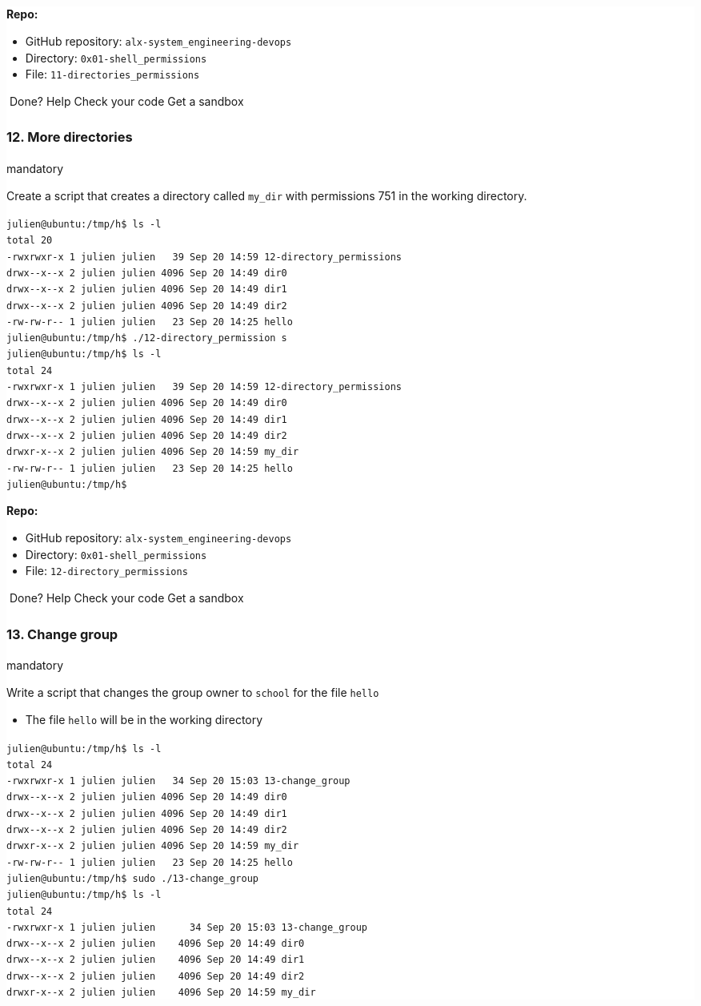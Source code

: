 **Repo:**

-   GitHub repository: `alx-system_engineering-devops`
-   Directory: `0x01-shell_permissions`
-   File: `11-directories_permissions`

 Done? Help Check your code Get a sandbox

### 12\. More directories

mandatory

Create a script that creates a directory called `my_dir` with permissions 751 in the working directory.

```
julien@ubuntu:/tmp/h$ ls -l
total 20
-rwxrwxr-x 1 julien julien   39 Sep 20 14:59 12-directory_permissions
drwx--x--x 2 julien julien 4096 Sep 20 14:49 dir0
drwx--x--x 2 julien julien 4096 Sep 20 14:49 dir1
drwx--x--x 2 julien julien 4096 Sep 20 14:49 dir2
-rw-rw-r-- 1 julien julien   23 Sep 20 14:25 hello
julien@ubuntu:/tmp/h$ ./12-directory_permission s
julien@ubuntu:/tmp/h$ ls -l
total 24
-rwxrwxr-x 1 julien julien   39 Sep 20 14:59 12-directory_permissions
drwx--x--x 2 julien julien 4096 Sep 20 14:49 dir0
drwx--x--x 2 julien julien 4096 Sep 20 14:49 dir1
drwx--x--x 2 julien julien 4096 Sep 20 14:49 dir2
drwxr-x--x 2 julien julien 4096 Sep 20 14:59 my_dir
-rw-rw-r-- 1 julien julien   23 Sep 20 14:25 hello
julien@ubuntu:/tmp/h$

```

**Repo:**

-   GitHub repository: `alx-system_engineering-devops`
-   Directory: `0x01-shell_permissions`
-   File: `12-directory_permissions`

 Done? Help Check your code Get a sandbox

### 13\. Change group

mandatory

Write a script that changes the group owner to `school` for the file `hello`

-   The file `hello` will be in the working directory

```
julien@ubuntu:/tmp/h$ ls -l
total 24
-rwxrwxr-x 1 julien julien   34 Sep 20 15:03 13-change_group
drwx--x--x 2 julien julien 4096 Sep 20 14:49 dir0
drwx--x--x 2 julien julien 4096 Sep 20 14:49 dir1
drwx--x--x 2 julien julien 4096 Sep 20 14:49 dir2
drwxr-x--x 2 julien julien 4096 Sep 20 14:59 my_dir
-rw-rw-r-- 1 julien julien   23 Sep 20 14:25 hello
julien@ubuntu:/tmp/h$ sudo ./13-change_group
julien@ubuntu:/tmp/h$ ls -l
total 24
-rwxrwxr-x 1 julien julien      34 Sep 20 15:03 13-change_group
drwx--x--x 2 julien julien    4096 Sep 20 14:49 dir0
drwx--x--x 2 julien julien    4096 Sep 20 14:49 dir1
drwx--x--x 2 julien julien    4096 Sep 20 14:49 dir2
drwxr-x--x 2 julien julien    4096 Sep 20 14:59 my_dir
```